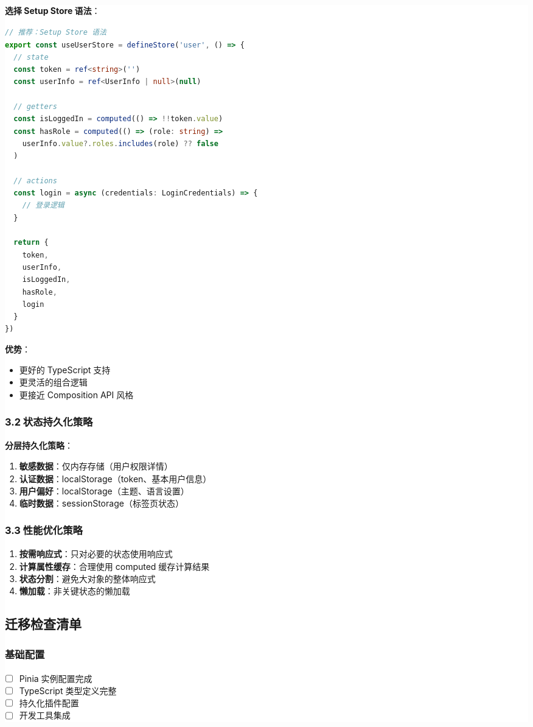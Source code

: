 **选择 Setup Store 语法**：
```typescript
// 推荐：Setup Store 语法
export const useUserStore = defineStore('user', () => {
  // state
  const token = ref<string>('')
  const userInfo = ref<UserInfo | null>(null)
  
  // getters
  const isLoggedIn = computed(() => !!token.value)
  const hasRole = computed(() => (role: string) => 
    userInfo.value?.roles.includes(role) ?? false
  )
  
  // actions
  const login = async (credentials: LoginCredentials) => {
    // 登录逻辑
  }
  
  return {
    token,
    userInfo,
    isLoggedIn,
    hasRole,
    login
  }
})
```

**优势**：
- 更好的 TypeScript 支持
- 更灵活的组合逻辑
- 更接近 Composition API 风格

### 3.2 状态持久化策略

**分层持久化策略**：
1. **敏感数据**：仅内存存储（用户权限详情）
2. **认证数据**：localStorage（token、基本用户信息）
3. **用户偏好**：localStorage（主题、语言设置）
4. **临时数据**：sessionStorage（标签页状态）

### 3.3 性能优化策略

1. **按需响应式**：只对必要的状态使用响应式
2. **计算属性缓存**：合理使用 computed 缓存计算结果
3. **状态分割**：避免大对象的整体响应式
4. **懒加载**：非关键状态的懒加载

## 迁移检查清单

### 基础配置
- [ ] Pinia 实例配置完成
- [ ] TypeScript 类型定义完整
- [ ] 持久化插件配置
- [ ] 开发工具集成
